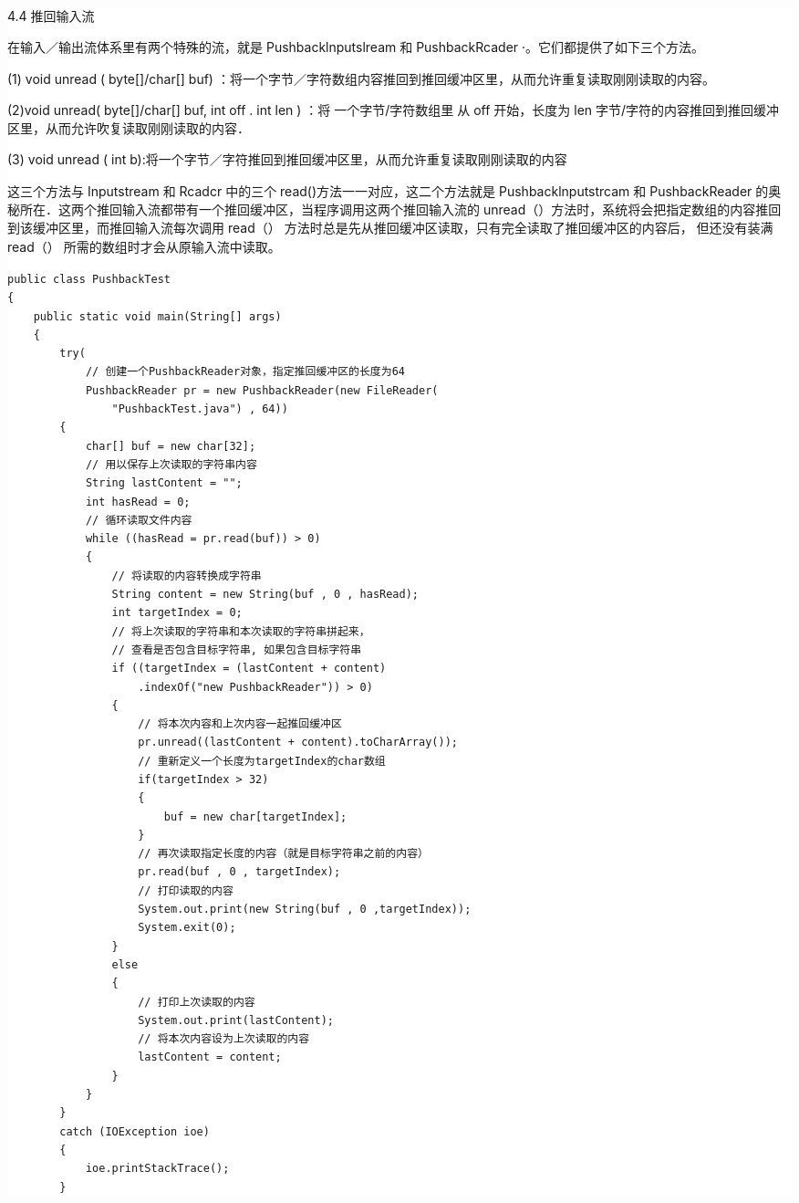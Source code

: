 4.4 推回输入流

在输入／输出流体系里有两个特殊的流，就是 Pushbacklnputslream 和 PushbackRcader ·。它们都提供了如下三个方法。

\(1\) void unread \( byte\[\]/char\[\] buf\) ：将一个字节／字符数组内容推回到推回缓冲区里，从而允许重复读取刚刚读取的内容。

\(2\)void unread\(  byte\[\]/char\[\] buf, int off . int len \) ：将 一个字节/字符数组里 从 off 开始，长度为 len 字节/字符的内容推回到推回缓冲区里，从而允许吹复读取刚刚读取的内容．

\(3\) void unread \( int b\):将一个字节／字符推回到推回缓冲区里，从而允许重复读取刚刚读取的内容

这三个方法与 Inputstream 和 Rcadcr 中的三个 read\(\)方法一一对应，这二个方法就是 Pushbacklnputstrcam 和 PushbackReader 的奥秘所在．这两个推回输入流都带有一个推回缓冲区，当程序调用这两个推回输入流的 unread（）方法时，系统将会把指定数组的内容推回到该缓冲区里，而推回输入流每次调用 read（） 方法时总是先从推回缓冲区读取，只有完全读取了推回缓冲区的内容后， 但还没有装满 read（） 所需的数组时才会从原输入流中读取。

```
public class PushbackTest
{
    public static void main(String[] args)
    {
        try(
            // 创建一个PushbackReader对象，指定推回缓冲区的长度为64
            PushbackReader pr = new PushbackReader(new FileReader(
                "PushbackTest.java") , 64))
        {
            char[] buf = new char[32];
            // 用以保存上次读取的字符串内容
            String lastContent = "";
            int hasRead = 0;
            // 循环读取文件内容
            while ((hasRead = pr.read(buf)) > 0)
            {
                // 将读取的内容转换成字符串
                String content = new String(buf , 0 , hasRead);
                int targetIndex = 0;
                // 将上次读取的字符串和本次读取的字符串拼起来，
                // 查看是否包含目标字符串, 如果包含目标字符串
                if ((targetIndex = (lastContent + content)
                    .indexOf("new PushbackReader")) > 0)
                {
                    // 将本次内容和上次内容一起推回缓冲区
                    pr.unread((lastContent + content).toCharArray());
                    // 重新定义一个长度为targetIndex的char数组
                    if(targetIndex > 32)
                    {
                        buf = new char[targetIndex];
                    }
                    // 再次读取指定长度的内容（就是目标字符串之前的内容）
                    pr.read(buf , 0 , targetIndex);
                    // 打印读取的内容
                    System.out.print(new String(buf , 0 ,targetIndex));
                    System.exit(0);
                }
                else
                {
                    // 打印上次读取的内容
                    System.out.print(lastContent);
                    // 将本次内容设为上次读取的内容
                    lastContent = content;
                }
            }
        }
        catch (IOException ioe)
        {
            ioe.printStackTrace();
        }
```